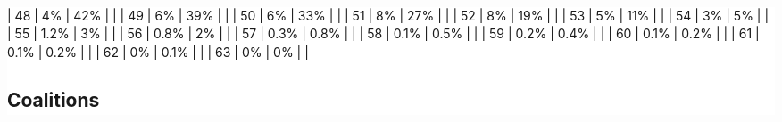 | 48 | 4% | 42% |  |
| 49 | 6% | 39% |  |
| 50 | 6% | 33% |  |
| 51 | 8% | 27% |  |
| 52 | 8% | 19% |  |
| 53 | 5% | 11% |  |
| 54 | 3% | 5% |  |
| 55 | 1.2% | 3% |  |
| 56 | 0.8% | 2% |  |
| 57 | 0.3% | 0.8% |  |
| 58 | 0.1% | 0.5% |  |
| 59 | 0.2% | 0.4% |  |
| 60 | 0.1% | 0.2% |  |
| 61 | 0.1% | 0.2% |  |
| 62 | 0% | 0.1% |  |
| 63 | 0% | 0% |  |


## Coalitions

